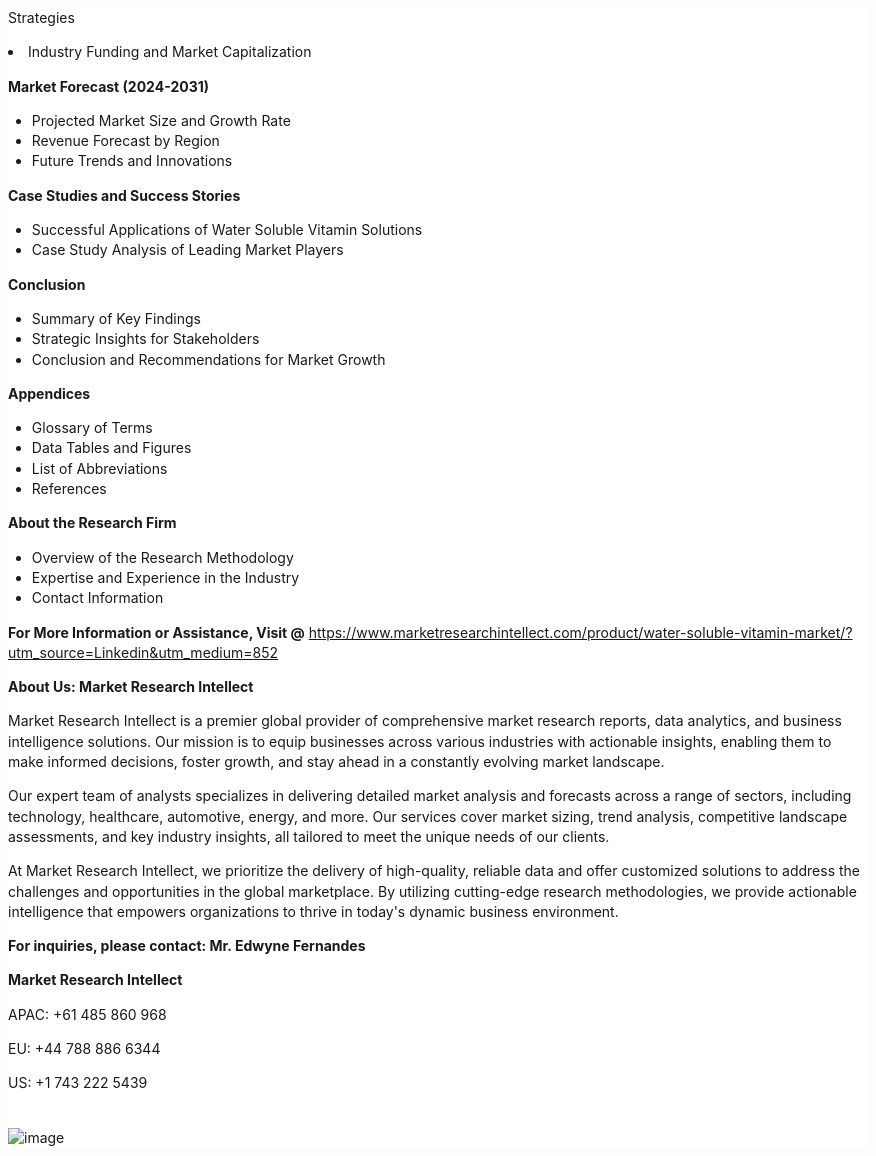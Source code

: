 Strategies</li><li>Industry Funding and Market Capitalization</li></ul><p><strong>Market Forecast (2024-2031)</strong></p><ul><li>Projected Market Size and Growth Rate</li><li>Revenue Forecast by Region</li><li>Future Trends and Innovations</li></ul><p><strong>Case Studies and Success Stories</strong></p><ul><li>Successful Applications of Water Soluble Vitamin Solutions</li><li>Case Study Analysis of Leading Market Players</li></ul><p><strong>Conclusion</strong></p><ul><li>Summary of Key Findings</li><li>Strategic Insights for Stakeholders</li><li>Conclusion and Recommendations for Market Growth</li></ul><p><strong>Appendices</strong></p><ul><li>Glossary of Terms</li><li>Data Tables and Figures</li><li>List of Abbreviations</li><li>References</li></ul><p><strong>About the Research Firm</strong></p><ul><li>Overview of the Research Methodology</li><li>Expertise and Experience in the Industry</li><li>Contact Information</li></ul></div><div class="article-main__content" data-test-id="publishing-text-block"><p><span class="font-[700]"><strong>For More Information or Assistance, Visit @</strong>&nbsp;<a href="https://www.marketresearchintellect.com/product/water-soluble-vitamin-market/?utm_source=Linkedin&utm_medium=852">https://www.marketresearchintellect.com/product/water-soluble-vitamin-market/?utm_source=Linkedin&utm_medium=852</a></span></p><p><strong>About Us: Market Research Intellect</strong></p><p>Market Research Intellect is a premier global provider of comprehensive market research reports, data analytics, and business intelligence solutions. Our mission is to equip businesses across various industries with actionable insights, enabling them to make informed decisions, foster growth, and stay ahead in a constantly evolving market landscape.</p><p>Our expert team of analysts specializes in delivering detailed market analysis and forecasts across a range of sectors, including technology, healthcare, automotive, energy, and more. Our services cover market sizing, trend analysis, competitive landscape assessments, and key industry insights, all tailored to meet the unique needs of our clients.</p><p>At Market Research Intellect, we prioritize the delivery of high-quality, reliable data and offer customized solutions to address the challenges and opportunities in the global marketplace. By utilizing cutting-edge research methodologies, we provide actionable intelligence that empowers organizations to thrive in today's dynamic business environment.</p><p><strong>For inquiries, please contact: Mr. Edwyne Fernandes</strong></p><p><strong>Market Research Intellect</strong></p><p>APAC: +61 485 860 968</p><p>EU: +44 788 886 6344</p><p>US: +1 743 222 5439</p></div><div class="article-main__content" data-test-id="publishing-text-block">&nbsp;</div>
![image](https://github.com/user-attachments/assets/4e884a1e-c230-4621-b9eb-0a7a870b928e)
